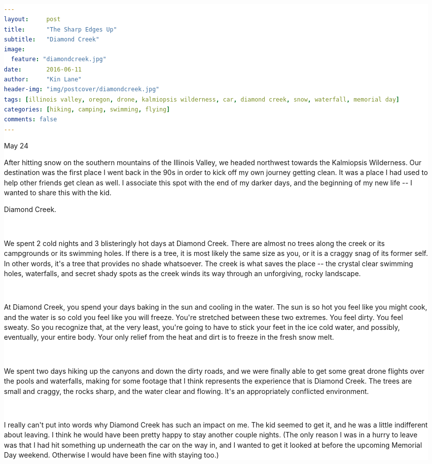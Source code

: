 ```yaml
---
layout:     post
title:      "The Sharp Edges Up"
subtitle:   "Diamond Creek"
image:
  feature: "diamondcreek.jpg"
date:       2016-06-11
author:     "Kin Lane"
header-img: "img/postcover/diamondcreek.jpg"
tags: [illinois valley, oregon, drone, kalmiopsis wilderness, car, diamond creek, snow, waterfall, memorial day]
categories: [hiking, camping, swimming, flying]
comments: false
---
```

May 24

After hitting snow on the southern mountains of the Illinois Valley, we headed northwest towards the Kalmiopsis Wilderness. Our destination was the first place I went back in the 90s in order to kick off my own journey getting clean. It was a place I had used to help other friends get clean as well. I associate this spot with the end of my darker days, and the beginning of my new life -- I wanted to share this with the kid.

Diamond Creek.

<p><img src="https://s3.amazonaws.com/drone-recovery/diamondcreek_blog_flower.jpg" alt="" width="100%" /></p>

We spent 2 cold nights and 3 blisteringly hot days at Diamond Creek. There are almost no trees along the creek or its campgrounds or its swimming holes. If there is a tree, it is most likely the same size as you, or it is a craggy snag of its former self. In other words, it's a tree that provides no shade whatsoever. The creek is what saves the place -- the crystal clear swimming holes, waterfalls, and secret shady spots as the creek winds its way through an unforgiving, rocky landscape. 

<p><img src="https://s3.amazonaws.com/drone-recovery/diamondcreek_blog_falls.jpg" alt="" width="100%" /></p>

At Diamond Creek, you spend your days baking in the sun and cooling in the water. The sun is so hot you feel like you might cook, and the water is so cold you feel like you will freeze. You're stretched between these two extremes. You feel dirty. You feel sweaty. So you recognize that, at the very least, you're going to have to stick your feet in the ice cold water, and possibly, eventually, your entire body. Your only relief from the heat and dirt is to freeze in the fresh snow melt.

<p><img src="https://s3.amazonaws.com/drone-recovery/diamondcreek_blog_pool.jpg" alt="" width="100%" /></p> 

We spent two days hiking up the canyons and down the dirty roads, and we were finally able to get some great drone flights over the pools and waterfalls, making for some footage that I think represents the experience that is Diamond Creek. The trees are small and craggy, the rocks sharp, and the water clear and flowing. It's an appropriately conflicted environment. 

<p><img src="https://s3.amazonaws.com/drone-recovery/diamondcreek_blog_conflicting.jpg" alt="" width="100%" /></p> 

I really can't put into words why Diamond Creek has such an impact on me. The kid seemed to get it, and he was a little indifferent about leaving. I think he would have been pretty happy to stay another couple nights. (The only reason I was in a hurry to leave was that I had hit something up underneath the car on the way in, and I wanted to get it looked at before the upcoming Memorial Day weekend. Otherwise I would have been fine with staying too.) 
